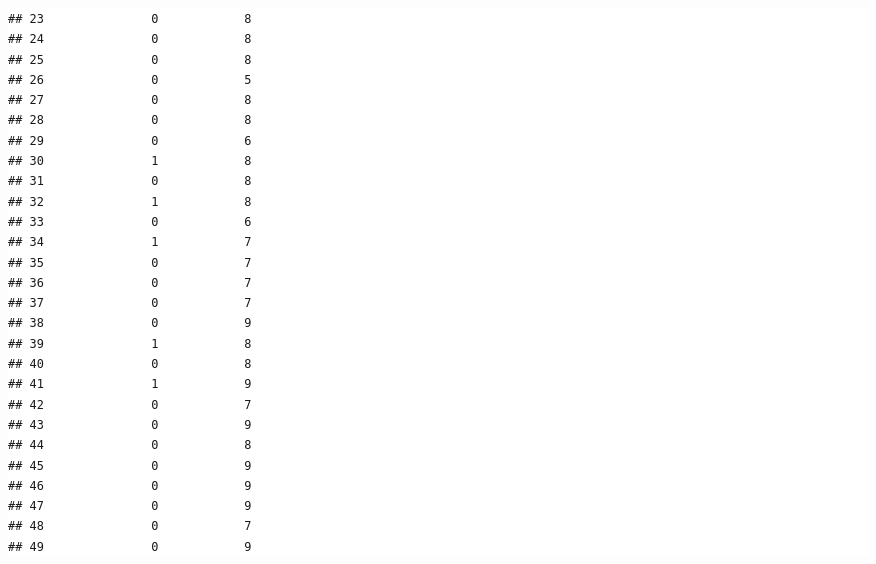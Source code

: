     ## 23               0            8
    ## 24               0            8
    ## 25               0            8
    ## 26               0            5
    ## 27               0            8
    ## 28               0            8
    ## 29               0            6
    ## 30               1            8
    ## 31               0            8
    ## 32               1            8
    ## 33               0            6
    ## 34               1            7
    ## 35               0            7
    ## 36               0            7
    ## 37               0            7
    ## 38               0            9
    ## 39               1            8
    ## 40               0            8
    ## 41               1            9
    ## 42               0            7
    ## 43               0            9
    ## 44               0            8
    ## 45               0            9
    ## 46               0            9
    ## 47               0            9
    ## 48               0            7
    ## 49               0            9
